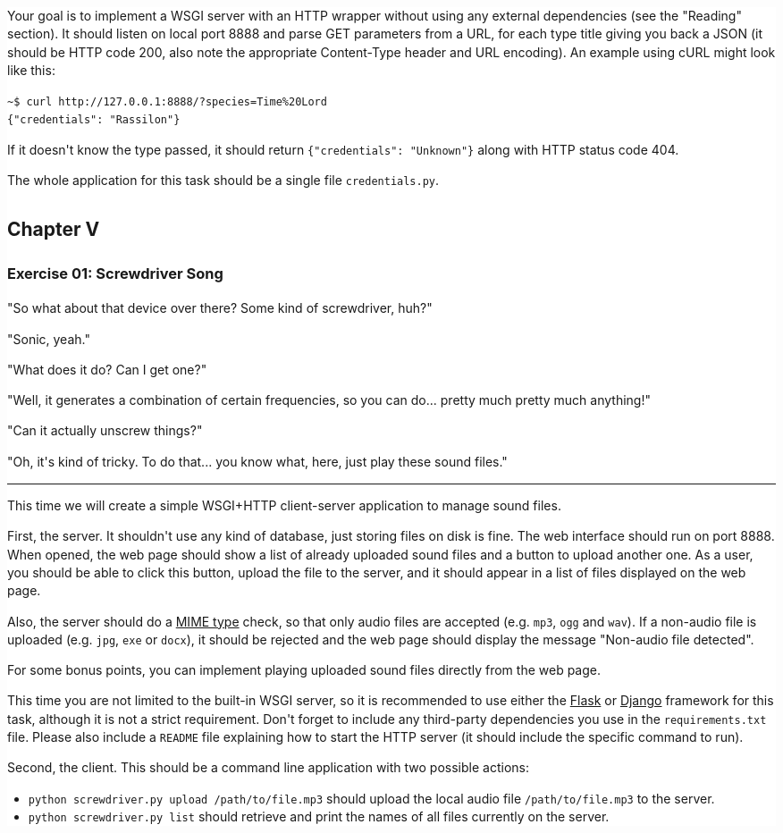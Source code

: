 
Your goal is to implement a WSGI server with an HTTP wrapper without using any external dependencies (see the "Reading" section). It should listen on local port 8888 and parse GET parameters from a URL, for each type title giving you back a JSON (it should be HTTP code 200, also note the appropriate Content-Type header and URL encoding). An example using cURL might look like this:

```
~$ curl http://127.0.0.1:8888/?species=Time%20Lord
{"credentials": "Rassilon"}
```

If it doesn't know the type passed, it should return `{"credentials": "Unknown"}` along with HTTP status code 404.

The whole application for this task should be a single file `credentials.py`.

<h2 id="chapter-v" >Chapter V</h2>
<h3 id="exercise-01-screwdriver-song">Exercise 01: Screwdriver Song</h3>

 "So what about that device over there? Some kind of screwdriver, huh?"

 "Sonic, yeah."

 "What does it do? Can I get one?"

 "Well, it generates a combination of certain frequencies, so you can do... pretty much pretty much anything!"

 "Can it actually unscrew things?"

 "Oh, it's kind of tricky. To do that... you know what, here, just play these sound files."

---

This time we will create a simple WSGI+HTTP client-server application to manage sound files.

First, the server. It shouldn't use any kind of database, just storing files on disk is fine. The web interface should run on port 8888. When opened, the web page should show a list of already uploaded sound files and a button to upload another one. As a user, you should be able to click this button, upload the file to the server, and it should appear in a list of files displayed on the web page.

Also, the server should do a [MIME type](https://en.wikipedia.org/wiki/Media_type) check, so that only audio files are accepted (e.g. `mp3`, `ogg` and `wav`). If a non-audio file is uploaded (e.g. `jpg`, `exe` or `docx`), it should be rejected and the web page should display the message "Non-audio file detected". 

For some bonus points, you can implement playing uploaded sound files directly from the web page.

This time you are not limited to the built-in WSGI server, so it is recommended to use either the [Flask](https://flask.palletsprojects.com/) or [Django](https://www.djangoproject.com/) framework for this task, although it is not a strict requirement. Don't forget to include any third-party dependencies you use in the `requirements.txt` file. Please also include a `README` file explaining how to start the HTTP server (it should include the specific command to run).

Second, the client. This should be a command line application with two possible actions:

- `python screwdriver.py upload /path/to/file.mp3` should upload the local audio file `/path/to/file.mp3` to the server.
- `python screwdriver.py list` should retrieve and print the names of all files currently on the server.
